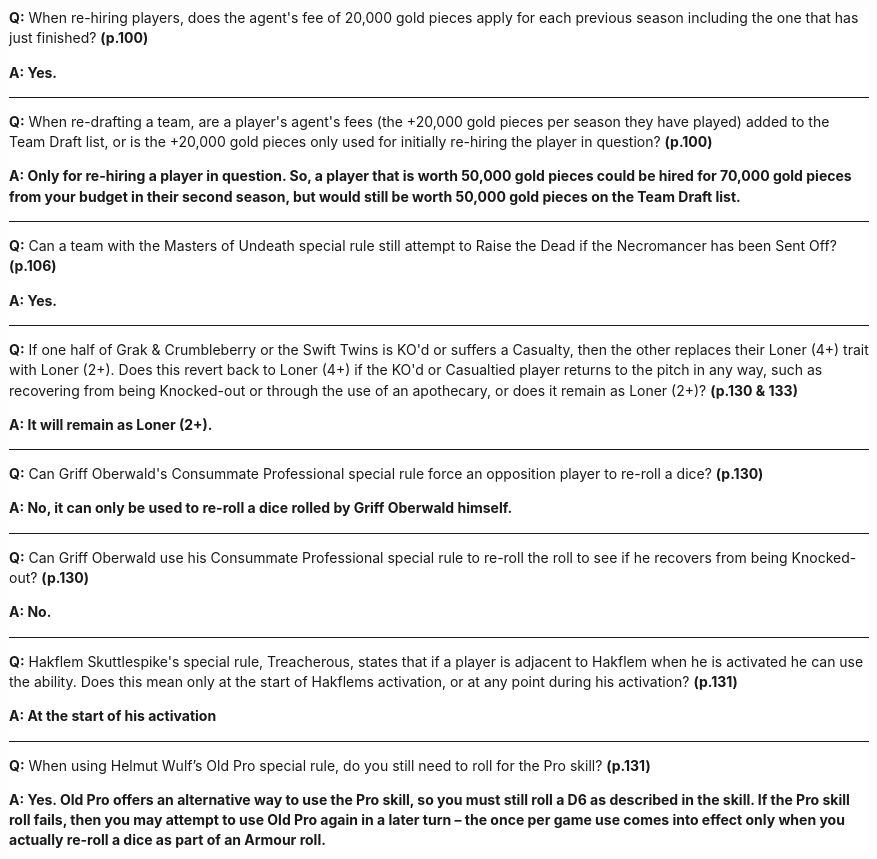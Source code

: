 **Q:** When re-hiring players, does the agent's fee of 20,000 gold pieces apply for each previous season including the one that has just finished? **(p.100)**

**A: Yes.**

* * *

**Q:** When re-drafting a team, are a player's agent's fees (the +20,000 gold pieces per season they have played) added to the Team Draft list, or is the +20,000 gold pieces only used for initially re-hiring the player in question? **(p.100)**

**A: Only for re-hiring a player in question. So, a player that is worth 50,000 gold pieces could be hired for 70,000 gold pieces from your budget in their second season, but would still be worth 50,000 gold pieces on the Team Draft list.**

* * *

**Q:** Can a team with the Masters of Undeath special rule still attempt to Raise the Dead if the Necromancer has been Sent Off? **(p.106)**

**A: Yes.**

* * *

**Q:** If one half of Grak & Crumbleberry or the Swift Twins is KO'd or suffers a Casualty, then the other replaces their Loner (4+) trait with Loner (2+). Does this revert back to Loner (4+) if the KO'd or Casualtied player returns to the pitch in any way, such as recovering from being Knocked-out or through the use of an apothecary, or does it remain as Loner (2+)? **(p.130 & 133)**

**A: It will remain as Loner (2+).**

* * *

**Q:** Can Griff Oberwald's Consummate Professional special rule force an opposition player to re-roll a dice? **(p.130)**

**A: No, it can only be used to re-roll a dice rolled by Griff Oberwald himself.**

* * *

**Q:** Can Griff Oberwald use his Consummate Professional special rule to re-roll the roll to see if he recovers from being Knocked-out? **(p.130)**

**A: No.**

* * *

**Q:** Hakflem Skuttlespike's special rule, Treacherous, states that if a player is adjacent to Hakflem when he is activated he can use the ability. Does this mean only at the start of Hakflems activation, or at any point during his activation? **(p.131)**

**A: At the start of his activation**

* * *

**Q:** When using Helmut Wulf’s Old Pro special rule, do you still need to roll for the Pro skill? **(p.131)**

**A: Yes. Old Pro offers an alternative way to use the Pro skill, so you must still roll a D6 as described in the skill. If the Pro skill roll fails, then you may attempt to use Old Pro again in a later turn – the once per game use comes into effect only when you actually re-roll a dice as part of an Armour roll.**

